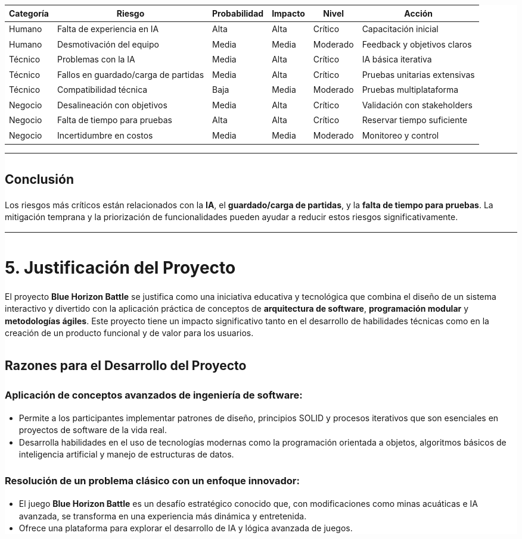 | **Categoría** | **Riesgo**                               | **Probabilidad** | **Impacto** | **Nivel**  | **Acción**                     |
|---------------|-----------------------------------------|------------------|-------------|------------|--------------------------------|
| Humano        | Falta de experiencia en IA              | Alta             | Alta        | Crítico    | Capacitación inicial           |
| Humano        | Desmotivación del equipo                | Media            | Media       | Moderado   | Feedback y objetivos claros    |
| Técnico       | Problemas con la IA                     | Media            | Alta        | Crítico    | IA básica iterativa            |
| Técnico       | Fallos en guardado/carga de partidas    | Media            | Alta        | Crítico    | Pruebas unitarias extensivas   |
| Técnico       | Compatibilidad técnica                  | Baja             | Media       | Moderado   | Pruebas multiplataforma        |
| Negocio       | Desalineación con objetivos             | Media            | Alta        | Crítico    | Validación con stakeholders    |
| Negocio       | Falta de tiempo para pruebas            | Alta             | Alta        | Crítico    | Reservar tiempo suficiente     |
| Negocio       | Incertidumbre en costos                 | Media            | Media       | Moderado   | Monitoreo y control            |

---

## Conclusión

Los riesgos más críticos están relacionados con la **IA**, el **guardado/carga de partidas**, y la **falta de tiempo para pruebas**. La mitigación temprana y la priorización de funcionalidades pueden ayudar a reducir estos riesgos significativamente.


---

# **5. Justificación del Proyecto**

El proyecto **Blue Horizon Battle** se justifica como una iniciativa educativa y tecnológica que combina el diseño de un sistema interactivo y divertido con la aplicación práctica de conceptos de **arquitectura de software**, **programación modular** y **metodologías ágiles**. Este proyecto tiene un impacto significativo tanto en el desarrollo de habilidades técnicas como en la creación de un producto funcional y de valor para los usuarios.

## **Razones para el Desarrollo del Proyecto**

### **Aplicación de conceptos avanzados de ingeniería de software**:
- Permite a los participantes implementar patrones de diseño, principios SOLID y procesos iterativos que son esenciales en proyectos de software de la vida real.
- Desarrolla habilidades en el uso de tecnologías modernas como la programación orientada a objetos, algoritmos básicos de inteligencia artificial y manejo de estructuras de datos.

### **Resolución de un problema clásico con un enfoque innovador**:
- El juego **Blue Horizon Battle** es un desafío estratégico conocido que, con modificaciones como minas acuáticas e IA avanzada, se transforma en una experiencia más dinámica y entretenida.
- Ofrece una plataforma para explorar el desarrollo de IA y lógica avanzada de juegos.
